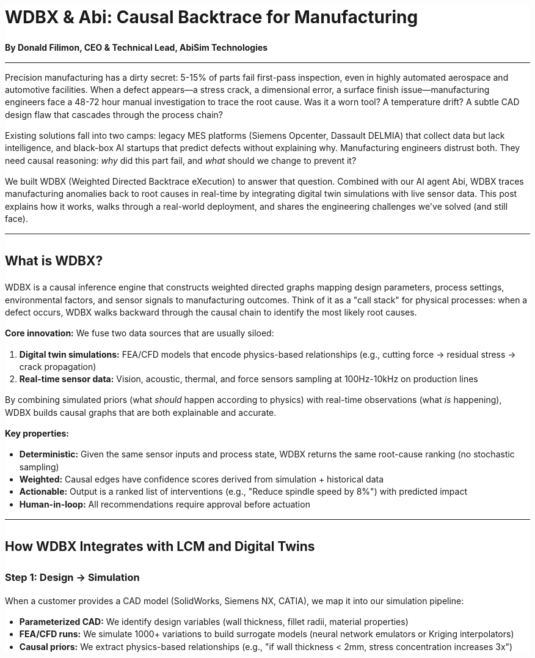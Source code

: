 # WDBX & Abi: Causal Backtrace for Manufacturing

**By Donald Filimon, CEO & Technical Lead, AbiSim Technologies**

---

Precision manufacturing has a dirty secret: 5-15% of parts fail first-pass inspection, even in highly automated aerospace and automotive facilities. When a defect appears—a stress crack, a dimensional error, a surface finish issue—manufacturing engineers face a 48-72 hour manual investigation to trace the root cause. Was it a worn tool? A temperature drift? A subtle CAD design flaw that cascades through the process chain?

Existing solutions fall into two camps: legacy MES platforms (Siemens Opcenter, Dassault DELMIA) that collect data but lack intelligence, and black-box AI startups that predict defects without explaining why. Manufacturing engineers distrust both. They need causal reasoning: *why* did this part fail, and *what* should we change to prevent it?

We built WDBX (Weighted Directed Backtrace eXecution) to answer that question. Combined with our AI agent Abi, WDBX traces manufacturing anomalies back to root causes in real-time by integrating digital twin simulations with live sensor data. This post explains how it works, walks through a real-world deployment, and shares the engineering challenges we've solved (and still face).

---

## What is WDBX?

WDBX is a causal inference engine that constructs weighted directed graphs mapping design parameters, process settings, environmental factors, and sensor signals to manufacturing outcomes. Think of it as a "call stack" for physical processes: when a defect occurs, WDBX walks backward through the causal chain to identify the most likely root causes.

**Core innovation:** We fuse two data sources that are usually siloed:
1. **Digital twin simulations:** FEA/CFD models that encode physics-based relationships (e.g., cutting force → residual stress → crack propagation)
2. **Real-time sensor data:** Vision, acoustic, thermal, and force sensors sampling at 100Hz-10kHz on production lines

By combining simulated priors (what *should* happen according to physics) with real-time observations (what *is* happening), WDBX builds causal graphs that are both explainable and accurate.

**Key properties:**
- **Deterministic:** Given the same sensor inputs and process state, WDBX returns the same root-cause ranking (no stochastic sampling)
- **Weighted:** Causal edges have confidence scores derived from simulation + historical data
- **Actionable:** Output is a ranked list of interventions (e.g., "Reduce spindle speed by 8%") with predicted impact
- **Human-in-loop:** All recommendations require approval before actuation

---

## How WDBX Integrates with LCM and Digital Twins

### Step 1: Design → Simulation
When a customer provides a CAD model (SolidWorks, Siemens NX, CATIA), we map it into our simulation pipeline:
- **Parameterized CAD:** We identify design variables (wall thickness, fillet radii, material properties)
- **FEA/CFD runs:** We simulate 1000+ variations to build surrogate models (neural network emulators or Kriging interpolators)
- **Causal priors:** We extract physics-based relationships (e.g., "if wall thickness < 2mm, stress concentration increases 3x")
